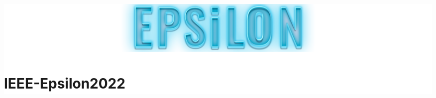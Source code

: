 <a href="#"><img width="100%" height="auto" src="assets/Readmepic.png" height="50px"/></a>

# IEEE-Epsilon2022
